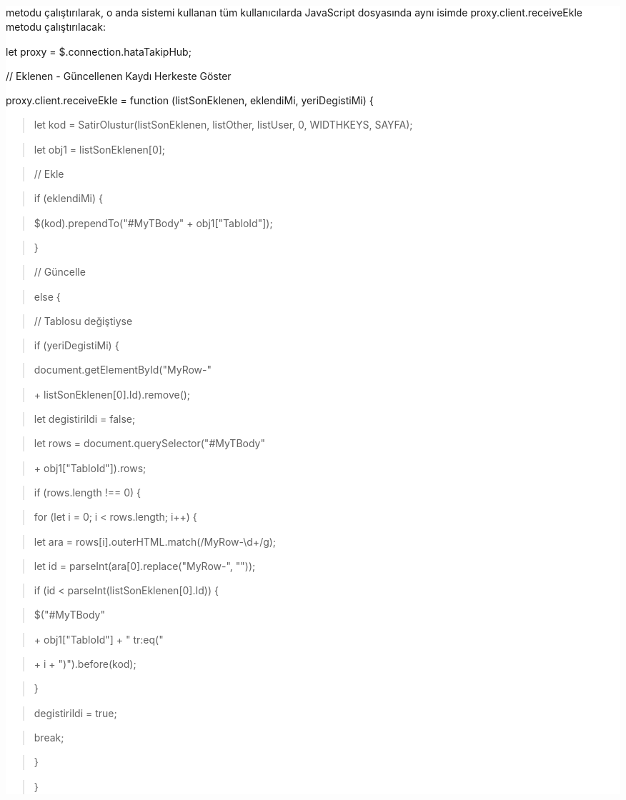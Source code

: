 metodu çalıştırılarak, o anda sistemi kullanan tüm kullanıcılarda JavaScript
dosyasında aynı isimde proxy.client.receiveEkle metodu çalıştırılacak:

let proxy = \$.connection.hataTakipHub;

// Eklenen - Güncellenen Kaydı Herkeste Göster

proxy.client.receiveEkle = function (listSonEklenen, eklendiMi, yeriDegistiMi) {

>   let kod = SatirOlustur(listSonEklenen, listOther, listUser, 0, WIDTHKEYS,
>   SAYFA);

>   let obj1 = listSonEklenen[0];

>   // Ekle

>   if (eklendiMi) {

>   \$(kod).prependTo("\#MyTBody" + obj1["TabloId"]);

>   }

>   // Güncelle

>   else {

>   // Tablosu değiştiyse

>   if (yeriDegistiMi) {

>   document.getElementById("MyRow-"

>   \+ listSonEklenen[0].Id).remove();

>   let degistirildi = false;

>   let rows = document.querySelector("\#MyTBody"

>   \+ obj1["TabloId"]).rows;

>   if (rows.length !== 0) {

>   for (let i = 0; i \< rows.length; i++) {

>   let ara = rows[i].outerHTML.match(/MyRow-\\d+/g);

>   let id = parseInt(ara[0].replace("MyRow-", ""));

>   if (id \< parseInt(listSonEklenen[0].Id)) {

>   \$("\#MyTBody"

>   \+ obj1["TabloId"] + " tr:eq("

>   \+ i + ")").before(kod);

>   }

>   degistirildi = true;

>   break;

>   }

>   }
